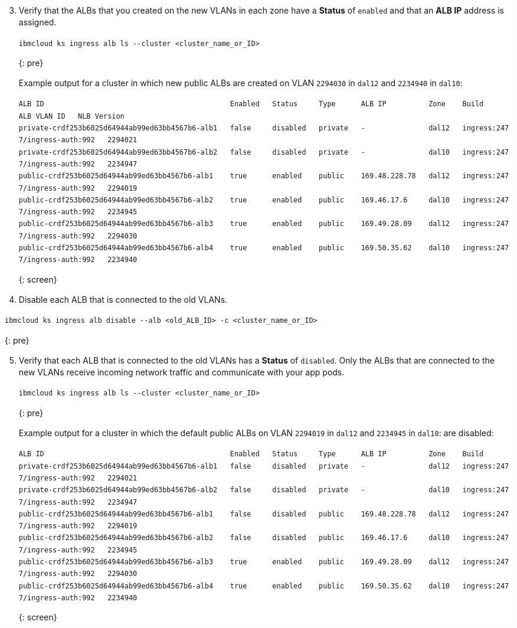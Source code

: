 3. Verify that the ALBs that you created on the new VLANs in each zone have a **Status** of `enabled` and that an **ALB IP** address is assigned.
    ```
    ibmcloud ks ingress alb ls --cluster <cluster_name_or_ID>
    ```
    {: pre}

    Example output for a cluster in which new public ALBs are created on VLAN `2294030` in `dal12` and `2234940` in `dal10`:
    ```
    ALB ID                                            Enabled   Status     Type      ALB IP          Zone    Build                          ALB VLAN ID   NLB Version
    private-crdf253b6025d64944ab99ed63bb4567b6-alb1   false     disabled   private   -               dal12   ingress:2477/ingress-auth:992   2294021
    private-crdf253b6025d64944ab99ed63bb4567b6-alb2   false     disabled   private   -               dal10   ingress:2477/ingress-auth:992   2234947
    public-crdf253b6025d64944ab99ed63bb4567b6-alb1    true      enabled    public    169.48.228.78   dal12   ingress:2477/ingress-auth:992   2294019
    public-crdf253b6025d64944ab99ed63bb4567b6-alb2    true      enabled    public    169.46.17.6     dal10   ingress:2477/ingress-auth:992   2234945
    public-crdf253b6025d64944ab99ed63bb4567b6-alb3    true      enabled    public    169.49.28.09    dal12   ingress:2477/ingress-auth:992   2294030
    public-crdf253b6025d64944ab99ed63bb4567b6-alb4    true      enabled    public    169.50.35.62    dal10   ingress:2477/ingress-auth:992   2234940
    ```
    {: screen}

4. Disable each ALB that is connected to the old VLANs.
  ```
  ibmcloud ks ingress alb disable --alb <old_ALB_ID> -c <cluster_name_or_ID>
  ```
  {: pre}

5. Verify that each ALB that is connected to the old VLANs has a **Status** of `disabled`. Only the ALBs that are connected to the new VLANs receive incoming network traffic and communicate with your app pods.
    ```
    ibmcloud ks ingress alb ls --cluster <cluster_name_or_ID>
    ```
    {: pre}

    Example output for a cluster in which the default public ALBs on VLAN `2294019` in `dal12` and `2234945` in `dal10`: are disabled:
    ```
    ALB ID                                            Enabled   Status     Type      ALB IP          Zone    Build
    private-crdf253b6025d64944ab99ed63bb4567b6-alb1   false     disabled   private   -               dal12   ingress:2477/ingress-auth:992   2294021
    private-crdf253b6025d64944ab99ed63bb4567b6-alb2   false     disabled   private   -               dal10   ingress:2477/ingress-auth:992   2234947
    public-crdf253b6025d64944ab99ed63bb4567b6-alb1    false     disabled   public    169.48.228.78   dal12   ingress:2477/ingress-auth:992   2294019
    public-crdf253b6025d64944ab99ed63bb4567b6-alb2    false     disabled   public    169.46.17.6     dal10   ingress:2477/ingress-auth:992   2234945
    public-crdf253b6025d64944ab99ed63bb4567b6-alb3    true      enabled    public    169.49.28.09    dal12   ingress:2477/ingress-auth:992   2294030
    public-crdf253b6025d64944ab99ed63bb4567b6-alb4    true      enabled    public    169.50.35.62    dal10   ingress:2477/ingress-auth:992   2234940
    ```
    {: screen}
